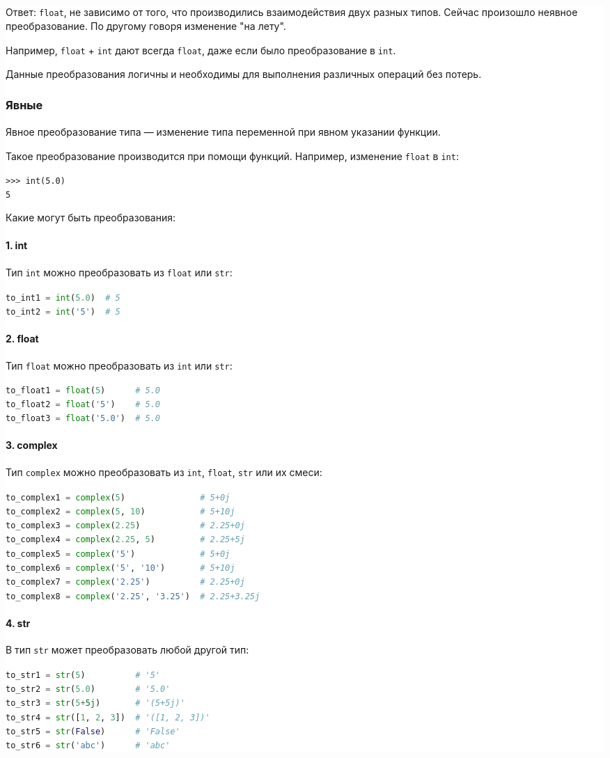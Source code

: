 Ответ: `float`, не зависимо от того, что производились взаимодействия двух разных типов. Сейчас произошло неявное преобразование. По другому говоря изменение "на лету".

Например, `float` + `int` дают всегда `float`, даже если было преобразование в `int`.

Данные преобразования логичны и необходимы для выполнения различных операций без потерь. 

### Явные 

Явное преобразование типа — изменение типа переменной при явном указании функции.

Такое преобразование производится при помощи функций. Например, изменение `float` в `int`:

```shell
>>> int(5.0)
5
```

Какие могут быть преобразования:

#### 1. int

Тип `int` можно преобразовать из `float` или `str`:

```python
to_int1 = int(5.0)  # 5
to_int2 = int('5')  # 5
```

#### 2. float

Тип `float` можно преобразовать из `int` или `str`:

```python
to_float1 = float(5)      # 5.0
to_float2 = float('5')    # 5.0
to_float3 = float('5.0')  # 5.0
```
#### 3. complex

Тип `complex` можно преобразовать из `int`, `float`, `str` или их смеси:

```python
to_complex1 = complex(5)               # 5+0j
to_complex2 = complex(5, 10)           # 5+10j
to_complex3 = complex(2.25)            # 2.25+0j
to_complex4 = complex(2.25, 5)         # 2.25+5j
to_complex5 = complex('5')             # 5+0j
to_complex6 = complex('5', '10')       # 5+10j
to_complex7 = complex('2.25')          # 2.25+0j
to_complex8 = complex('2.25', '3.25')  # 2.25+3.25j
```

#### 4. str

В тип `str` может преобразовать любой другой тип:

```python
to_str1 = str(5)          # '5'
to_str2 = str(5.0)        # '5.0'
to_str3 = str(5+5j)       # '(5+5j)'
to_str4 = str([1, 2, 3])  # '([1, 2, 3])'
to_str5 = str(False)      # 'False'
to_str6 = str('abc')      # 'abc'
```
